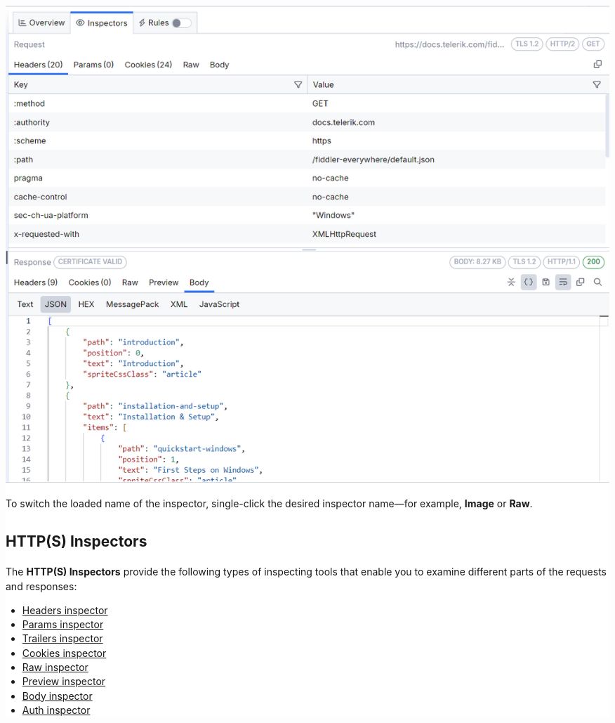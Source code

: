 ![Inspectors for Traffic Monitoring](../images/inspect-traffic/inspectors-all.png)

To switch the loaded name of the inspector, single-click the desired inspector name&mdash;for example, __Image__ or __Raw__.

## HTTP(S) Inspectors

The **HTTP(S) Inspectors** provide the following types of inspecting tools that enable you to examine different parts of the requests and responses:

* [Headers inspector](#headers-inspector)
* [Params inspector](#params-inspector)
* [Trailers inspector](#trailers-inspector)
* [Cookies inspector](#cookies-inspector)
* [Raw inspector](#raw-inspector)
* [Preview inspector](#preview-inspector)
* [Body inspector](#body-inspectors)
* [Auth inspector](#auth-inspector)
